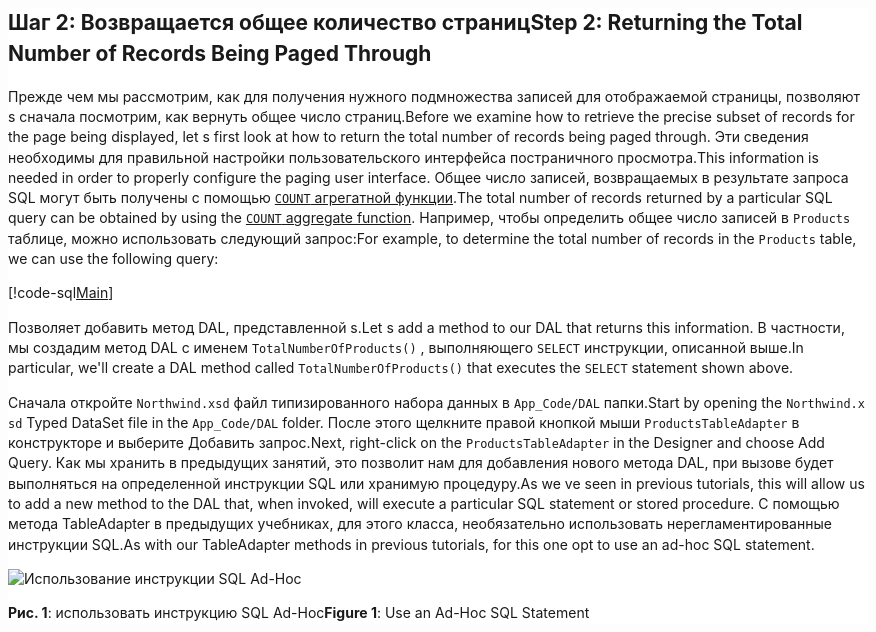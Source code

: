 ## <a name="step-2-returning-the-total-number-of-records-being-paged-through"></a><span data-ttu-id="2c6c1-145">Шаг 2: Возвращается общее количество страниц</span><span class="sxs-lookup"><span data-stu-id="2c6c1-145">Step 2: Returning the Total Number of Records Being Paged Through</span></span>

<span data-ttu-id="2c6c1-146">Прежде чем мы рассмотрим, как для получения нужного подмножества записей для отображаемой страницы, позволяют s сначала посмотрим, как вернуть общее число страниц.</span><span class="sxs-lookup"><span data-stu-id="2c6c1-146">Before we examine how to retrieve the precise subset of records for the page being displayed, let s first look at how to return the total number of records being paged through.</span></span> <span data-ttu-id="2c6c1-147">Эти сведения необходимы для правильной настройки пользовательского интерфейса постраничного просмотра.</span><span class="sxs-lookup"><span data-stu-id="2c6c1-147">This information is needed in order to properly configure the paging user interface.</span></span> <span data-ttu-id="2c6c1-148">Общее число записей, возвращаемых в результате запроса SQL могут быть получены с помощью [ `COUNT` агрегатной функции](https://msdn.microsoft.com/en-US/library/ms175997.aspx).</span><span class="sxs-lookup"><span data-stu-id="2c6c1-148">The total number of records returned by a particular SQL query can be obtained by using the [`COUNT` aggregate function](https://msdn.microsoft.com/en-US/library/ms175997.aspx).</span></span> <span data-ttu-id="2c6c1-149">Например, чтобы определить общее число записей в `Products` таблице, можно использовать следующий запрос:</span><span class="sxs-lookup"><span data-stu-id="2c6c1-149">For example, to determine the total number of records in the `Products` table, we can use the following query:</span></span>


[!code-sql[Main](efficiently-paging-through-large-amounts-of-data-vb/samples/sample1.sql)]

<span data-ttu-id="2c6c1-150">Позволяет добавить метод DAL, представленной s.</span><span class="sxs-lookup"><span data-stu-id="2c6c1-150">Let s add a method to our DAL that returns this information.</span></span> <span data-ttu-id="2c6c1-151">В частности, мы создадим метод DAL с именем `TotalNumberOfProducts()` , выполняющего `SELECT` инструкции, описанной выше.</span><span class="sxs-lookup"><span data-stu-id="2c6c1-151">In particular, we'll create a DAL method called `TotalNumberOfProducts()` that executes the `SELECT` statement shown above.</span></span>

<span data-ttu-id="2c6c1-152">Сначала откройте `Northwind.xsd` файл типизированного набора данных в `App_Code/DAL` папки.</span><span class="sxs-lookup"><span data-stu-id="2c6c1-152">Start by opening the `Northwind.xsd` Typed DataSet file in the `App_Code/DAL` folder.</span></span> <span data-ttu-id="2c6c1-153">После этого щелкните правой кнопкой мыши `ProductsTableAdapter` в конструкторе и выберите Добавить запрос.</span><span class="sxs-lookup"><span data-stu-id="2c6c1-153">Next, right-click on the `ProductsTableAdapter` in the Designer and choose Add Query.</span></span> <span data-ttu-id="2c6c1-154">Как мы хранить в предыдущих занятий, это позволит нам для добавления нового метода DAL, при вызове будет выполняться на определенной инструкции SQL или хранимую процедуру.</span><span class="sxs-lookup"><span data-stu-id="2c6c1-154">As we ve seen in previous tutorials, this will allow us to add a new method to the DAL that, when invoked, will execute a particular SQL statement or stored procedure.</span></span> <span data-ttu-id="2c6c1-155">С помощью метода TableAdapter в предыдущих учебниках, для этого класса, необязательно использовать нерегламентированные инструкции SQL.</span><span class="sxs-lookup"><span data-stu-id="2c6c1-155">As with our TableAdapter methods in previous tutorials, for this one opt to use an ad-hoc SQL statement.</span></span>


![Использование инструкции SQL Ad-Hoc](efficiently-paging-through-large-amounts-of-data-vb/_static/image1.png)

<span data-ttu-id="2c6c1-157">**Рис. 1**: использовать инструкцию SQL Ad-Hoc</span><span class="sxs-lookup"><span data-stu-id="2c6c1-157">**Figure 1**: Use an Ad-Hoc SQL Statement</span></span>
